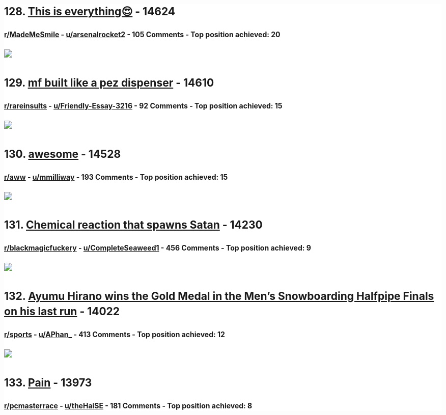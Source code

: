 ## 128. [This is everything😍](http://reddit.com/r/MadeMeSmile/comments/sq0ghm/this_is_everything/) - 14624
#### [r/MadeMeSmile](http://reddit.com/r/MadeMeSmile) - [u/arsenalrocket2](http://reddit.com/u/arsenalrocket2) - 105 Comments - Top position achieved: 20

<a href="https://v.redd.it/aw4o26n0q7h81"><img src="https://b.thumbs.redditmedia.com/Yn489zPRJhX_jKcjiporkvcAc4sR5SWM1G71bUxh6Tc.jpg"></img></a>

## 129. [mf built like a pez dispenser](http://reddit.com/r/rareinsults/comments/sq9z1d/mf_built_like_a_pez_dispenser/) - 14610
#### [r/rareinsults](http://reddit.com/r/rareinsults) - [u/Friendly-Essay-3216](http://reddit.com/u/Friendly-Essay-3216) - 92 Comments - Top position achieved: 15

<a href="https://i.redd.it/ix4f5emxt9h81.jpg"><img src="https://b.thumbs.redditmedia.com/sP6EVPhRO9tBvoRaA_EWG5gDDaAlie1nrMqg7Kvqk1Q.jpg"></img></a>

## 130. [awesome](http://reddit.com/r/aww/comments/spv59a/awesome/) - 14528
#### [r/aww](http://reddit.com/r/aww) - [u/mmilliway](http://reddit.com/u/mmilliway) - 193 Comments - Top position achieved: 15

<a href="https://v.redd.it/xovoliie76h81"><img src="https://b.thumbs.redditmedia.com/n8kH6b_6Cdh5HMQuocJ1eqWosGc489eMzx67ctRiy7c.jpg"></img></a>

## 131. [Chemical reaction that spawns Satan](http://reddit.com/r/blackmagicfuckery/comments/spwvht/chemical_reaction_that_spawns_satan/) - 14230
#### [r/blackmagicfuckery](http://reddit.com/r/blackmagicfuckery) - [u/CompleteSeaweed1](http://reddit.com/u/CompleteSeaweed1) - 456 Comments - Top position achieved: 9

<a href="https://v.redd.it/7jpbro40q6h81"><img src="https://b.thumbs.redditmedia.com/iQ96doClHzRhovaEQcaPx7CoxWtBFjGbHJ3i9zWmZSU.jpg"></img></a>

## 132. [Ayumu Hirano wins the Gold Medal in the Men’s Snowboarding Halfpipe Finals on his last run](http://reddit.com/r/sports/comments/spp16k/ayumu_hirano_wins_the_gold_medal_in_the_mens/) - 14022
#### [r/sports](http://reddit.com/r/sports) - [u/APhan_](http://reddit.com/u/APhan_) - 413 Comments - Top position achieved: 12

<a href="https://v.redd.it/oigh6kcng4h81"><img src="https://b.thumbs.redditmedia.com/lWWWibeF0ngXoxigUK2c1JnlZ2VtEmWoxzg8wMHUeog.jpg"></img></a>

## 133. [Pain](http://reddit.com/r/pcmasterrace/comments/sps68d/pain/) - 13973
#### [r/pcmasterrace](http://reddit.com/r/pcmasterrace) - [u/theHaiSE](http://reddit.com/u/theHaiSE) - 181 Comments - Top position achieved: 8
